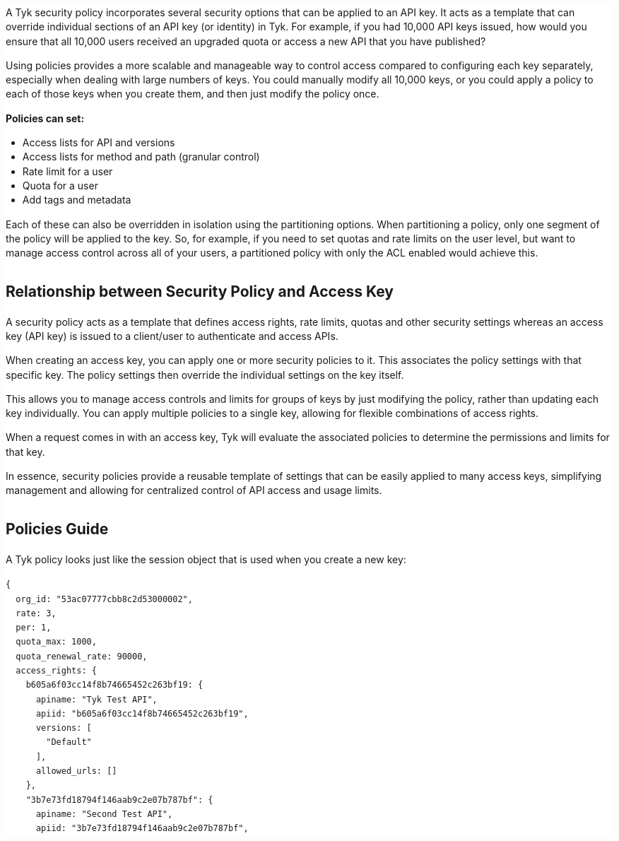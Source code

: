 A Tyk security policy incorporates several security options that can be applied to an API key. It acts as a template that can override individual sections of an API key (or identity) in Tyk. For example, if you had 10,000 API keys issued, how would you ensure that all 10,000 users received an upgraded quota or access a new API that you have published?

Using policies provides a more scalable and manageable way to control access compared to configuring each key separately, especially when dealing with large numbers of keys.
You could manually modify all 10,000 keys, or you could apply a policy to each of those keys when you create them, and then just modify the policy once. 

**Policies can set:**

* Access lists for API and versions
* Access lists for method and path (granular control)
* Rate limit for a user
* Quota for a user
* Add tags and metadata

Each of these can also be overridden in isolation using the partitioning options. When partitioning a policy, only one segment of the policy will be applied to the key. So, for example, if you need to set quotas and rate limits on the user level, but want to manage access control across all of your users, a partitioned policy with only the ACL enabled would achieve this.

## Relationship between Security Policy and Access Key

A security policy acts as a template that defines access rights, rate limits, quotas and other security settings whereas an access key (API key) is issued to a client/user to authenticate and access APIs.

When creating an access key, you can apply one or more security policies to it. This associates the policy settings with that specific key. The policy settings then override the individual settings on the key itself.

This allows you to manage access controls and limits for groups of keys by just modifying the policy, rather than updating each key individually. You can apply multiple policies to a single key, allowing for flexible combinations of access rights.

When a request comes in with an access key, Tyk will evaluate the associated policies to determine the permissions and limits for that key.

In essence, security policies provide a reusable template of settings that can be easily applied to many access keys, simplifying management and allowing for centralized control of API access and usage limits.

## Policies Guide

A Tyk policy looks just like the session object that is used when you create a new key:

```{.copyWrapper}
{
  org_id: "53ac07777cbb8c2d53000002",
  rate: 3,
  per: 1,
  quota_max: 1000,
  quota_renewal_rate: 90000,
  access_rights: {
    b605a6f03cc14f8b74665452c263bf19: {
      apiname: "Tyk Test API",
      apiid: "b605a6f03cc14f8b74665452c263bf19",
      versions: [
        "Default"
      ],
      allowed_urls: []
    },
    "3b7e73fd18794f146aab9c2e07b787bf": {
      apiname: "Second Test API",
      apiid: "3b7e73fd18794f146aab9c2e07b787bf",
```